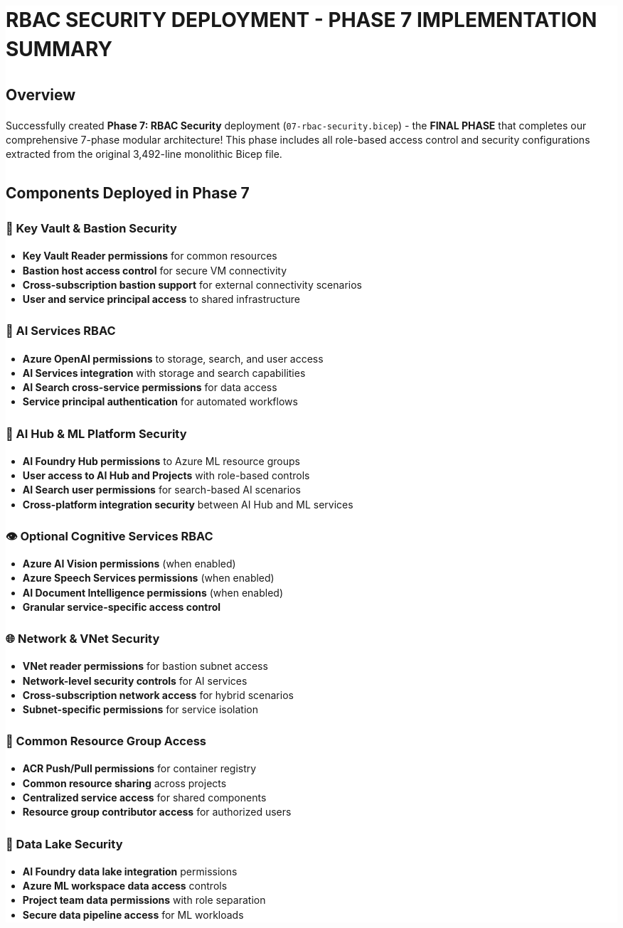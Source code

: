 # RBAC SECURITY DEPLOYMENT - PHASE 7 IMPLEMENTATION SUMMARY

## Overview
Successfully created **Phase 7: RBAC Security** deployment (`07-rbac-security.bicep`) - the **FINAL PHASE** that completes our comprehensive 7-phase modular architecture! This phase includes all role-based access control and security configurations extracted from the original 3,492-line monolithic Bicep file.

## Components Deployed in Phase 7

### 🔐 Key Vault & Bastion Security
- **Key Vault Reader permissions** for common resources
- **Bastion host access control** for secure VM connectivity
- **Cross-subscription bastion support** for external connectivity scenarios
- **User and service principal access** to shared infrastructure

### 🤖 AI Services RBAC
- **Azure OpenAI permissions** to storage, search, and user access
- **AI Services integration** with storage and search capabilities
- **AI Search cross-service permissions** for data access
- **Service principal authentication** for automated workflows

### 🧠 AI Hub & ML Platform Security
- **AI Foundry Hub permissions** to Azure ML resource groups
- **User access to AI Hub and Projects** with role-based controls
- **AI Search user permissions** for search-based AI scenarios
- **Cross-platform integration security** between AI Hub and ML services

### 👁️ Optional Cognitive Services RBAC
- **Azure AI Vision permissions** (when enabled)
- **Azure Speech Services permissions** (when enabled)  
- **AI Document Intelligence permissions** (when enabled)
- **Granular service-specific access control**

### 🌐 Network & VNet Security
- **VNet reader permissions** for bastion subnet access
- **Network-level security controls** for AI services
- **Cross-subscription network access** for hybrid scenarios
- **Subnet-specific permissions** for service isolation

### 🏢 Common Resource Group Access
- **ACR Push/Pull permissions** for container registry
- **Common resource sharing** across projects
- **Centralized service access** for shared components
- **Resource group contributor access** for authorized users

### 💾 Data Lake Security
- **AI Foundry data lake integration** permissions
- **Azure ML workspace data access** controls
- **Project team data permissions** with role separation
- **Secure data pipeline access** for ML workloads
